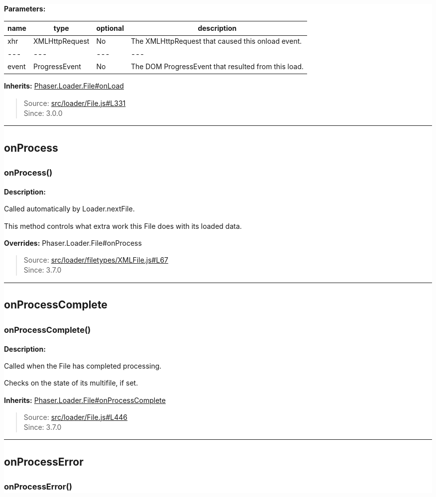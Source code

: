 **Parameters:**

| name | type | optional | description |
| --- | --- | --- | --- |
| xhr | XMLHttpRequest | No | The XMLHttpRequest that caused this onload event. |
| --- | --- | --- | --- |
| event | ProgressEvent | No | The DOM ProgressEvent that resulted from this load. |

**Inherits:** [Phaser.Loader.File#onLoad](loader-file.md)

> Source: [src/loader/File.js#L331](https://github.com/phaserjs/phaser/blob/v3.87.0/src/loader/File.js#L331)  
> Since: 3.0.0

---

## onProcess

### <instance> onProcess()

**Description:**

Called automatically by Loader.nextFile.

This method controls what extra work this File does with its loaded data.

**Overrides:** Phaser.Loader.File#onProcess

> Source: [src/loader/filetypes/XMLFile.js#L67](https://github.com/phaserjs/phaser/blob/v3.87.0/src/loader/filetypes/XMLFile.js#L67)  
> Since: 3.7.0

---

## onProcessComplete

### <instance> onProcessComplete()

**Description:**

Called when the File has completed processing.

Checks on the state of its multifile, if set.

**Inherits:** [Phaser.Loader.File#onProcessComplete](loader-file.md)

> Source: [src/loader/File.js#L446](https://github.com/phaserjs/phaser/blob/v3.87.0/src/loader/File.js#L446)  
> Since: 3.7.0

---

## onProcessError

### <instance> onProcessError()
